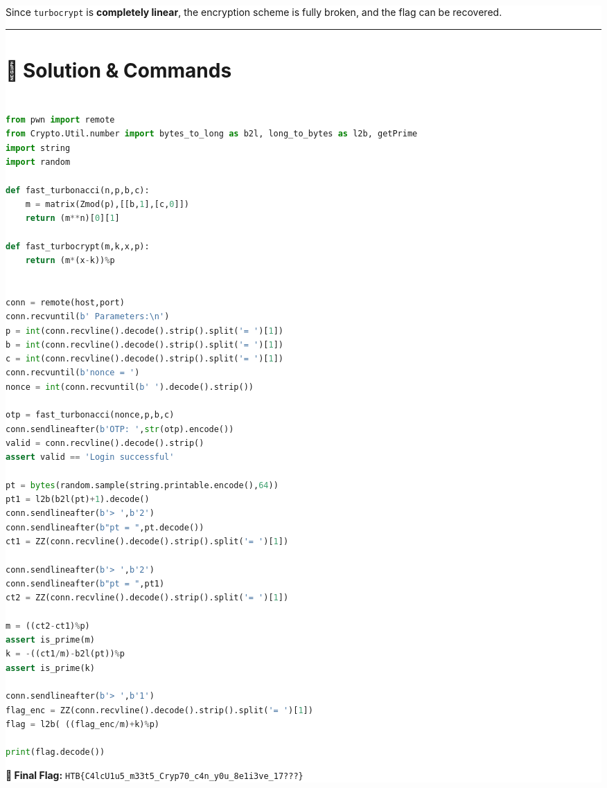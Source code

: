 Since `turbocrypt` is **completely linear**, the encryption scheme is fully broken, and the flag can be recovered.

---




# 🏁 Solution & Commands

```python

from pwn import remote
from Crypto.Util.number import bytes_to_long as b2l, long_to_bytes as l2b, getPrime
import string
import random

def fast_turbonacci(n,p,b,c):
    m = matrix(Zmod(p),[[b,1],[c,0]])
    return (m**n)[0][1]

def fast_turbocrypt(m,k,x,p):
    return (m*(x-k))%p


conn = remote(host,port)
conn.recvuntil(b' Parameters:\n')
p = int(conn.recvline().decode().strip().split('= ')[1])
b = int(conn.recvline().decode().strip().split('= ')[1])
c = int(conn.recvline().decode().strip().split('= ')[1])
conn.recvuntil(b'nonce = ')
nonce = int(conn.recvuntil(b' ').decode().strip())

otp = fast_turbonacci(nonce,p,b,c)
conn.sendlineafter(b'OTP: ',str(otp).encode())
valid = conn.recvline().decode().strip()
assert valid == 'Login successful'

pt = bytes(random.sample(string.printable.encode(),64))
pt1 = l2b(b2l(pt)+1).decode()
conn.sendlineafter(b'> ',b'2')
conn.sendlineafter(b"pt = ",pt.decode())
ct1 = ZZ(conn.recvline().decode().strip().split('= ')[1])

conn.sendlineafter(b'> ',b'2')
conn.sendlineafter(b"pt = ",pt1)
ct2 = ZZ(conn.recvline().decode().strip().split('= ')[1])

m = ((ct2-ct1)%p)
assert is_prime(m)
k = -((ct1/m)-b2l(pt))%p
assert is_prime(k)

conn.sendlineafter(b'> ',b'1')
flag_enc = ZZ(conn.recvline().decode().strip().split('= ')[1])
flag = l2b( ((flag_enc/m)+k)%p)

print(flag.decode())


```

**🚩 Final Flag:** `HTB{C4lcU1u5_m33t5_Cryp70_c4n_y0u_8e1i3ve_17???}`

